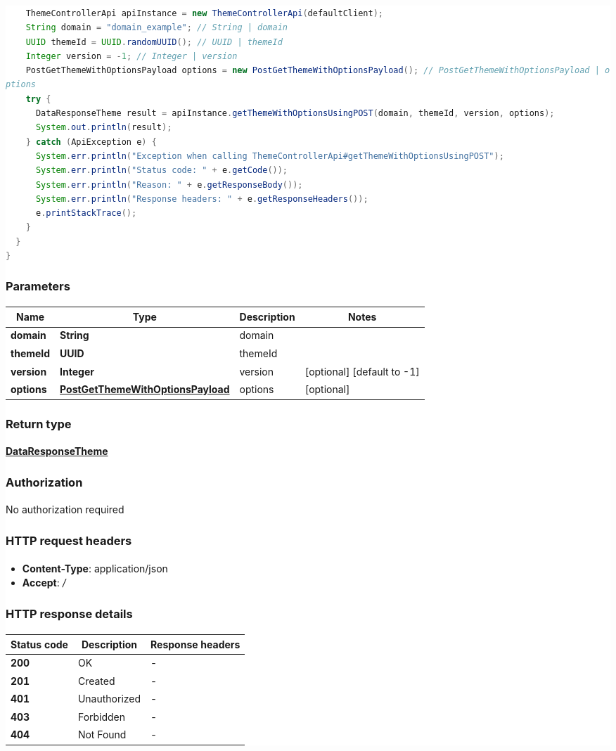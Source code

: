 ```java
    ThemeControllerApi apiInstance = new ThemeControllerApi(defaultClient);
    String domain = "domain_example"; // String | domain
    UUID themeId = UUID.randomUUID(); // UUID | themeId
    Integer version = -1; // Integer | version
    PostGetThemeWithOptionsPayload options = new PostGetThemeWithOptionsPayload(); // PostGetThemeWithOptionsPayload | options
    try {
      DataResponseTheme result = apiInstance.getThemeWithOptionsUsingPOST(domain, themeId, version, options);
      System.out.println(result);
    } catch (ApiException e) {
      System.err.println("Exception when calling ThemeControllerApi#getThemeWithOptionsUsingPOST");
      System.err.println("Status code: " + e.getCode());
      System.err.println("Reason: " + e.getResponseBody());
      System.err.println("Response headers: " + e.getResponseHeaders());
      e.printStackTrace();
    }
  }
}
```

### Parameters

| Name | Type | Description  | Notes |
|------------- | ------------- | ------------- | -------------|
| **domain** | **String**| domain | |
| **themeId** | **UUID**| themeId | |
| **version** | **Integer**| version | [optional] [default to -1] |
| **options** | [**PostGetThemeWithOptionsPayload**](PostGetThemeWithOptionsPayload.md)| options | [optional] |

### Return type

[**DataResponseTheme**](DataResponseTheme.md)

### Authorization

No authorization required

### HTTP request headers

 - **Content-Type**: application/json
 - **Accept**: */*

### HTTP response details
| Status code | Description | Response headers |
|-------------|-------------|------------------|
| **200** | OK |  -  |
| **201** | Created |  -  |
| **401** | Unauthorized |  -  |
| **403** | Forbidden |  -  |
| **404** | Not Found |  -  |
